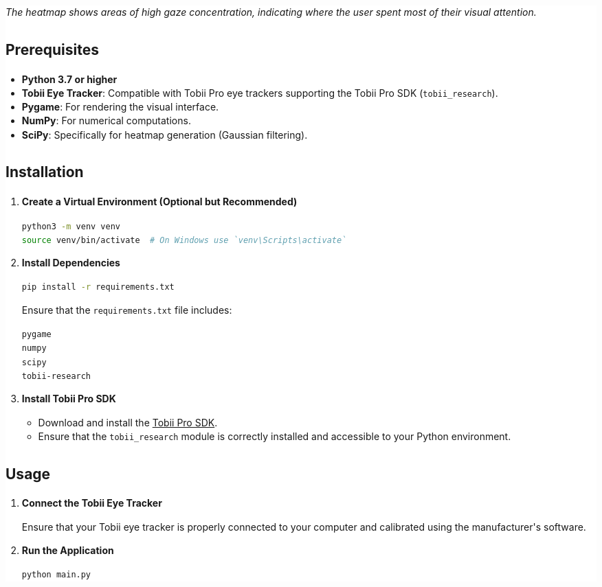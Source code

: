 *The heatmap shows areas of high gaze concentration, indicating where the user spent most of their visual attention.*


## Prerequisites

- **Python 3.7 or higher**
- **Tobii Eye Tracker**: Compatible with Tobii Pro eye trackers supporting the Tobii Pro SDK (`tobii_research`).
- **Pygame**: For rendering the visual interface.
- **NumPy**: For numerical computations.
- **SciPy**: Specifically for heatmap generation (Gaussian filtering).

## Installation

1. **Create a Virtual Environment (Optional but Recommended)**

   ```bash
   python3 -m venv venv
   source venv/bin/activate  # On Windows use `venv\Scripts\activate`
   ```

2. **Install Dependencies**

   ```bash
   pip install -r requirements.txt
   ```

   Ensure that the `requirements.txt` file includes:

   ```
   pygame
   numpy
   scipy
   tobii-research
   ```

3. **Install Tobii Pro SDK**

   - Download and install the [Tobii Pro SDK](https://developer.tobii.com/vision/software-tools/tobii-pro-sdk/).
   - Ensure that the `tobii_research` module is correctly installed and accessible to your Python environment.

## Usage

1. **Connect the Tobii Eye Tracker**

   Ensure that your Tobii eye tracker is properly connected to your computer and calibrated using the manufacturer's software.

2. **Run the Application**

   ```bash
   python main.py
   ```

